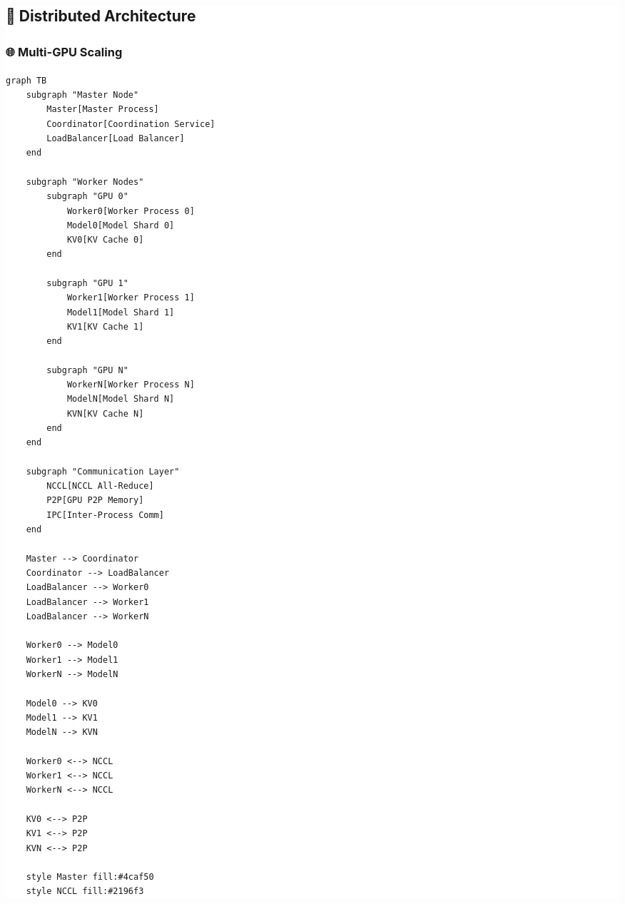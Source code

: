 
## 🔄 Distributed Architecture  

### 🌐 Multi-GPU Scaling

```mermaid
graph TB
    subgraph "Master Node"
        Master[Master Process]
        Coordinator[Coordination Service]
        LoadBalancer[Load Balancer]
    end
    
    subgraph "Worker Nodes"
        subgraph "GPU 0"
            Worker0[Worker Process 0]
            Model0[Model Shard 0]
            KV0[KV Cache 0]
        end
        
        subgraph "GPU 1"
            Worker1[Worker Process 1]
            Model1[Model Shard 1]
            KV1[KV Cache 1]
        end
        
        subgraph "GPU N"
            WorkerN[Worker Process N]
            ModelN[Model Shard N]
            KVN[KV Cache N]
        end
    end
    
    subgraph "Communication Layer"
        NCCL[NCCL All-Reduce]
        P2P[GPU P2P Memory]
        IPC[Inter-Process Comm]
    end
    
    Master --> Coordinator
    Coordinator --> LoadBalancer
    LoadBalancer --> Worker0
    LoadBalancer --> Worker1
    LoadBalancer --> WorkerN
    
    Worker0 --> Model0
    Worker1 --> Model1
    WorkerN --> ModelN
    
    Model0 --> KV0
    Model1 --> KV1
    ModelN --> KVN
    
    Worker0 <--> NCCL
    Worker1 <--> NCCL
    WorkerN <--> NCCL
    
    KV0 <--> P2P
    KV1 <--> P2P
    KVN <--> P2P
    
    style Master fill:#4caf50
    style NCCL fill:#2196f3
```
